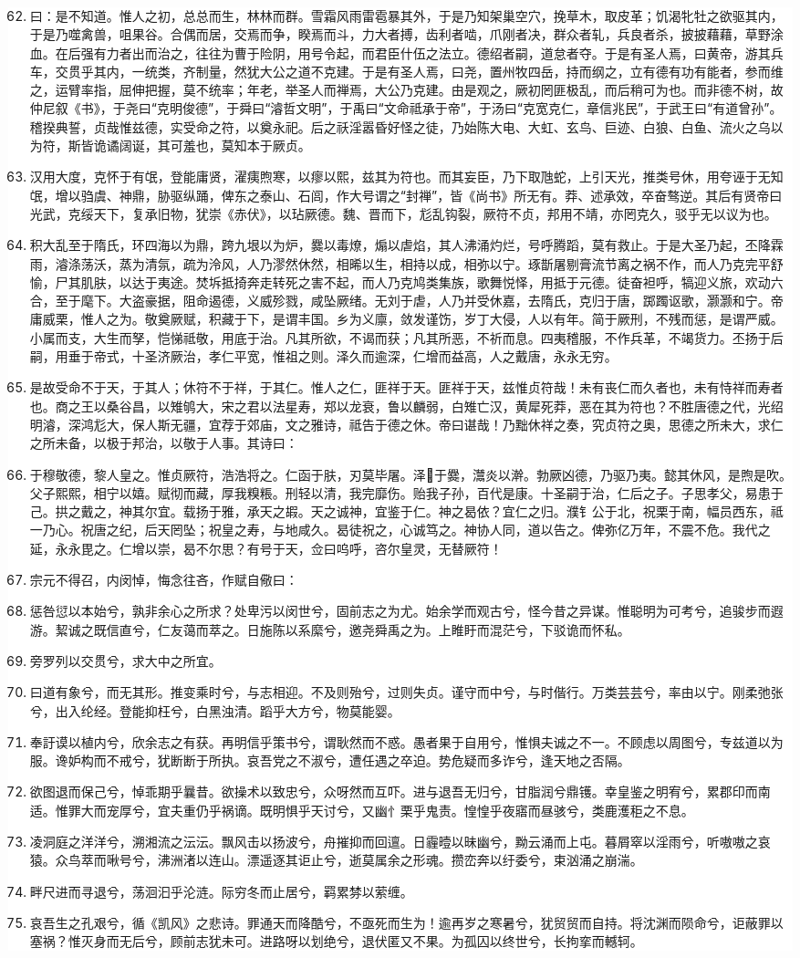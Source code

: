 62. <span id="列传第九十三_韦王陆刘柳程-62"></span>
曰：是不知道。惟人之初，总总而生，林林而群。雪霜风雨雷雹暴其外，于是乃知架巢空穴，挽草木，取皮革；饥渴牝牡之欲驱其内，于是乃噬禽兽，咀果谷。合偶而居，交焉而争，睽焉而斗，力大者搏，齿利者啮，爪刚者决，群众者轧，兵良者杀，披披藉藉，草野涂血。在后强有力者出而治之，往往为曹于险阴，用号令起，而君臣什伍之法立。德绍者嗣，道怠者夺。于是有圣人焉，曰黄帝，游其兵车，交贯乎其内，一统类，齐制量，然犹大公之道不克建。于是有圣人焉，曰尧，置州牧四岳，持而纲之，立有德有功有能者，参而维之，运臂率指，屈伸把握，莫不统率；年老，举圣人而禅焉，大公乃克建。由是观之，厥初罔匪极乱，而后稍可为也。而非德不树，故仲尼叙《书》，于尧曰“克明俊德”，于舜曰“濬哲文明”，于禹曰“文命祗承于帝”，于汤曰“克宽克仁，章信兆民”，于武王曰“有道曾孙”。稽揆典誓，贞哉惟兹德，实受命之符，以奠永祀。后之祅淫嚣昏好怪之徒，乃始陈大电、大虹、玄鸟、巨迹、白狼、白鱼、流火之乌以为符，斯皆诡谲阔诞，其可羞也，莫知本于厥贞。

63. <span id="列传第九十三_韦王陆刘柳程-63"></span>
汉用大度，克怀于有氓，登能庸贤，濯痍煦寒，以瘳以熙，兹其为符也。而其妄臣，乃下取虺蛇，上引天光，推类号休，用夸诬于无知氓，增以驺虞、神鼎，胁驱纵踊，俾东之泰山、石闾，作大号谓之“封禅”，皆《尚书》所无有。莽、述承效，卒奋骜逆。其后有贤帝曰光武，克绥天下，复承旧物，犹崇《赤伏》，以玷厥德。魏、晋而下，尨乱钩裂，厥符不贞，邦用不靖，亦罔克久，驳乎无以议为也。

64. <span id="列传第九十三_韦王陆刘柳程-64"></span>
积大乱至于隋氏，环四海以为鼎，跨九垠以为炉，爨以毒燎，煽以虐焰，其人沸涌灼烂，号呼腾蹈，莫有救止。于是大圣乃起，丕降霖雨，濬涤荡沃，蒸为清氛，疏为泠风，人乃漻然休然，相晞以生，相持以成，相弥以宁。琢斮屠剔膏流节离之祸不作，而人乃克完平舒愉，尸其肌肤，以达于夷途。焚坼抵掎奔走转死之害不起，而人乃克鸠类集族，歌舞悦怿，用抵于元德。徒奋袒呼，犒迎义旅，欢动六合，至于麾下。大盗豪据，阻命遏德，义威殄戮，咸坠厥绪。无刘于虐，人乃并受休嘉，去隋氏，克归于唐，踯躅讴歌，灏灏和宁。帝庸威栗，惟人之为。敬奠厥赋，积藏于下，是谓丰国。乡为义廪，敛发谨饬，岁丁大侵，人以有年。简于厥刑，不残而惩，是谓严威。小属而支，大生而孥，恺悌祗敬，用底于治。凡其所欲，不谒而获；凡其所恶，不祈而息。四夷稽服，不作兵革，不竭货力。丕扬于后嗣，用垂于帝式，十圣济厥治，孝仁平宽，惟祖之则。泽久而逾深，仁增而益高，人之戴唐，永永无穷。

65. <span id="列传第九十三_韦王陆刘柳程-65"></span>
是故受命不于天，于其人；休符不于祥，于其仁。惟人之仁，匪祥于天。匪祥于天，兹惟贞符哉！未有丧仁而久者也，未有恃祥而寿者也。商之王以桑谷昌，以雉鸲大，宋之君以法星寿，郑以龙衰，鲁以麟弱，白雉亡汉，黄犀死莽，恶在其为符也？不胜唐德之代，光绍明濬，深鸿尨大，保人斯无疆，宜荐于郊庙，文之雅诗，祗告于德之休。帝曰谌哉！乃黜休祥之奏，究贞符之奥，思德之所未大，求仁之所未备，以极于邦治，以敬于人事。其诗曰：

66. <span id="列传第九十三_韦王陆刘柳程-66"></span>
于穆敬德，黎人皇之。惟贞厥符，浩浩将之。仁函于肤，刃莫毕屠。泽于爨，灊炎以澣。勃厥凶德，乃驱乃夷。懿其休风，是煦是吹。父子熙熙，相宁以嬉。赋彻而藏，厚我糗粻。刑轻以清，我完靡伤。贻我子孙，百代是康。十圣嗣于治，仁后之子。子思孝父，易患于己。拱之戴之，神其尔宜。载扬于雅，承天之嘏。天之诚神，宜鉴于仁。神之曷依？宜仁之归。濮钅公于北，祝栗于南，幅员西东，祗一乃心。祝唐之纪，后天罔坠；祝皇之寿，与地咸久。曷徒祝之，心诚笃之。神协人同，道以告之。俾弥亿万年，不震不危。我代之延，永永毘之。仁增以崇，曷不尔思？有号于天，佥曰呜呼，咨尔皇灵，无替厥符！

67. <span id="列传第九十三_韦王陆刘柳程-67"></span>
宗元不得召，内闵悼，悔念往吝，作赋自儆曰：

68. <span id="列传第九十三_韦王陆刘柳程-68"></span>
惩咎愆以本始兮，孰非余心之所求？处卑污以闵世兮，固前志之为尤。始余学而观古兮，怪今昔之异谋。惟聪明为可考兮，追骏步而遐游。絜诚之既信直兮，仁友蔼而萃之。日施陈以系縻兮，邀尧舜禹之为。上睢盱而混茫兮，下驳诡而怀私。

69. <span id="列传第九十三_韦王陆刘柳程-69"></span>
旁罗列以交贯兮，求大中之所宜。

70. <span id="列传第九十三_韦王陆刘柳程-70"></span>
曰道有象兮，而无其形。推变乘时兮，与志相迎。不及则殆兮，过则失贞。谨守而中兮，与时偕行。万类芸芸兮，率由以宁。刚柔弛张兮，出入纶经。登能抑枉兮，白黑浊清。蹈乎大方兮，物莫能婴。

71. <span id="列传第九十三_韦王陆刘柳程-71"></span>
奉訏谟以植内兮，欣余志之有获。再明信乎策书兮，谓耿然而不惑。愚者果于自用兮，惟惧夫诚之不一。不顾虑以周图兮，专兹道以为服。谗妒构而不戒兮，犹断断于所执。哀吾党之不淑兮，遭任遇之卒迫。势危疑而多诈兮，逢天地之否隔。

72. <span id="列传第九十三_韦王陆刘柳程-72"></span>
欲图退而保己兮，悼乖期乎曩昔。欲操术以致忠兮，众呀然而互吓。进与退吾无归兮，甘脂润兮鼎镬。幸皇鉴之明宥兮，累郡印而南适。惟罪大而宠厚兮，宜夫重仍乎祸谪。既明惧乎天讨兮，又幽忄栗乎鬼责。惶惶乎夜寤而昼骇兮，类鹿濩秬之不息。

73. <span id="列传第九十三_韦王陆刘柳程-73"></span>
凌洞庭之洋洋兮，溯湘流之沄沄。飘风击以扬波兮，舟摧抑而回邅。日霾曀以昧幽兮，黝云涌而上屯。暮屑窣以淫雨兮，听嗷嗷之哀猿。众鸟萃而啾号兮，沸洲渚以连山。漂遥逐其讵止兮，逝莫属余之形魂。攒峦奔以纡委兮，束汹涌之崩湍。

74. <span id="列传第九十三_韦王陆刘柳程-74"></span>
畔尺进而寻退兮，荡洄汩乎沦涟。际穷冬而止居兮，羁累棼以萦缠。

75. <span id="列传第九十三_韦王陆刘柳程-75"></span>
哀吾生之孔艰兮，循《凯风》之悲诗。罪通天而降酷兮，不亟死而生为！逾再岁之寒暑兮，犹贸贸而自持。将沈渊而陨命兮，讵蔽罪以塞祸？惟灭身而无后兮，顾前志犹未可。进路呀以划绝兮，退伏匿又不果。为孤囚以终世兮，长拘挛而轗轲。
